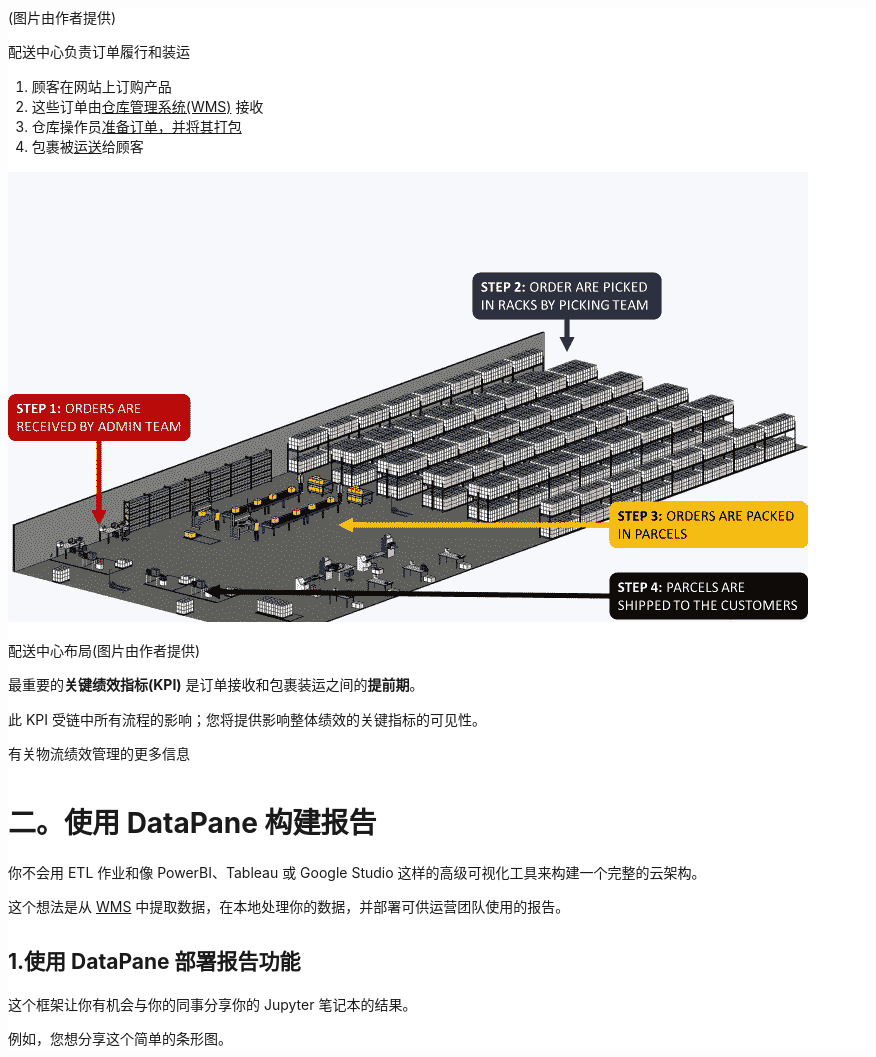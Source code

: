 (图片由作者提供)

配送中心负责订单履行和装运

1.  顾客在网站上订购产品
2.  这些订单由[仓库管理系统(WMS)](https://youtube.com/shorts/MW1QRJs3iuE) 接收
3.  仓库操作员[准备订单，并将其打包](https://www.youtube.com/watch?v=XejgbF2m_8g)
4.  包裹被[运送](https://www.youtube.com/watch?v=PYkN24PMKd8)给顾客

![](img/4b7fcbcccafa5f09d726f7dda36cec54.png)

配送中心布局(图片由作者提供)

最重要的**关键绩效指标(KPI)** 是订单接收和包裹装运之间的**提前期**。

此 KPI 受链中所有流程的影响；您将提供影响整体绩效的关键指标的可见性。

有关物流绩效管理的更多信息

[](http://samirsaci.com)  

# 二。使用 DataPane 构建报告

你不会用 ETL 作业和像 PowerBI、Tableau 或 Google Studio 这样的高级可视化工具来构建一个完整的云架构。

这个想法是从 [WMS](https://youtube.com/shorts/MW1QRJs3iuE) 中提取数据，在本地处理你的数据，并部署可供运营团队使用的报告。

## 1.使用 DataPane 部署报告功能

这个框架让你有机会与你的同事分享你的 Jupyter 笔记本的结果。

例如，您想分享这个简单的条形图。
